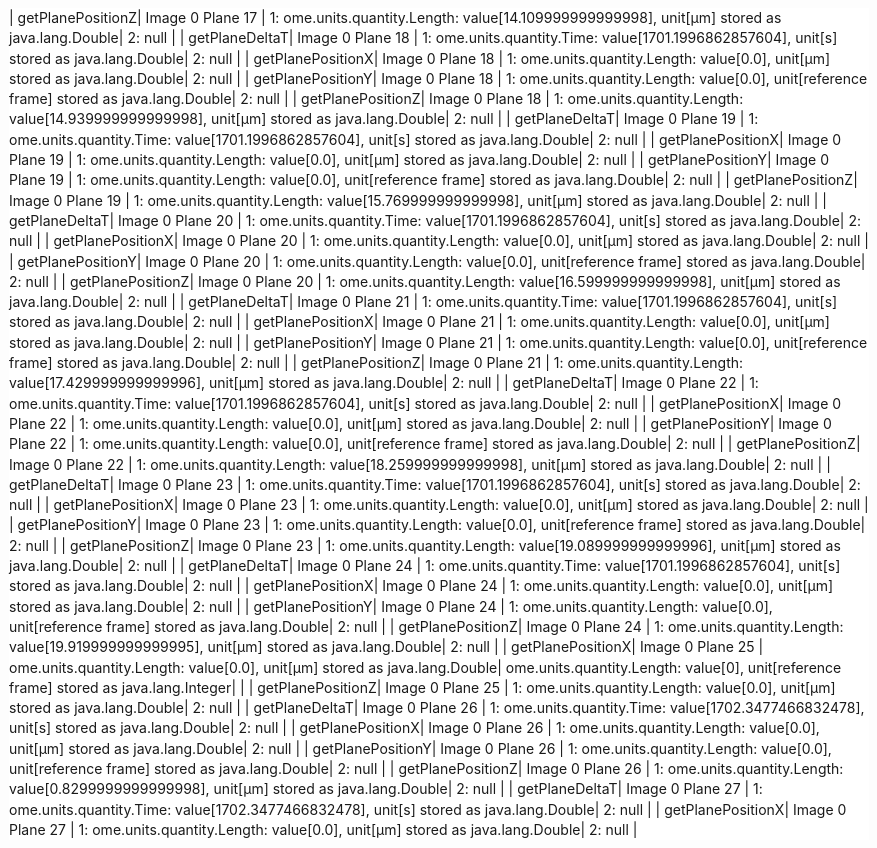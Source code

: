 | getPlanePositionZ| Image 0 Plane 17 |  1: ome.units.quantity.Length: value[14.109999999999998], unit[µm] stored as java.lang.Double| 2: null |
| getPlaneDeltaT| Image 0 Plane 18 |  1: ome.units.quantity.Time: value[1701.1996862857604], unit[s] stored as java.lang.Double| 2: null |
| getPlanePositionX| Image 0 Plane 18 |  1: ome.units.quantity.Length: value[0.0], unit[µm] stored as java.lang.Double| 2: null |
| getPlanePositionY| Image 0 Plane 18 |  1: ome.units.quantity.Length: value[0.0], unit[reference frame] stored as java.lang.Double| 2: null |
| getPlanePositionZ| Image 0 Plane 18 |  1: ome.units.quantity.Length: value[14.939999999999998], unit[µm] stored as java.lang.Double| 2: null |
| getPlaneDeltaT| Image 0 Plane 19 |  1: ome.units.quantity.Time: value[1701.1996862857604], unit[s] stored as java.lang.Double| 2: null |
| getPlanePositionX| Image 0 Plane 19 |  1: ome.units.quantity.Length: value[0.0], unit[µm] stored as java.lang.Double| 2: null |
| getPlanePositionY| Image 0 Plane 19 |  1: ome.units.quantity.Length: value[0.0], unit[reference frame] stored as java.lang.Double| 2: null |
| getPlanePositionZ| Image 0 Plane 19 |  1: ome.units.quantity.Length: value[15.769999999999998], unit[µm] stored as java.lang.Double| 2: null |
| getPlaneDeltaT| Image 0 Plane 20 |  1: ome.units.quantity.Time: value[1701.1996862857604], unit[s] stored as java.lang.Double| 2: null |
| getPlanePositionX| Image 0 Plane 20 |  1: ome.units.quantity.Length: value[0.0], unit[µm] stored as java.lang.Double| 2: null |
| getPlanePositionY| Image 0 Plane 20 |  1: ome.units.quantity.Length: value[0.0], unit[reference frame] stored as java.lang.Double| 2: null |
| getPlanePositionZ| Image 0 Plane 20 |  1: ome.units.quantity.Length: value[16.599999999999998], unit[µm] stored as java.lang.Double| 2: null |
| getPlaneDeltaT| Image 0 Plane 21 |  1: ome.units.quantity.Time: value[1701.1996862857604], unit[s] stored as java.lang.Double| 2: null |
| getPlanePositionX| Image 0 Plane 21 |  1: ome.units.quantity.Length: value[0.0], unit[µm] stored as java.lang.Double| 2: null |
| getPlanePositionY| Image 0 Plane 21 |  1: ome.units.quantity.Length: value[0.0], unit[reference frame] stored as java.lang.Double| 2: null |
| getPlanePositionZ| Image 0 Plane 21 |  1: ome.units.quantity.Length: value[17.429999999999996], unit[µm] stored as java.lang.Double| 2: null |
| getPlaneDeltaT| Image 0 Plane 22 |  1: ome.units.quantity.Time: value[1701.1996862857604], unit[s] stored as java.lang.Double| 2: null |
| getPlanePositionX| Image 0 Plane 22 |  1: ome.units.quantity.Length: value[0.0], unit[µm] stored as java.lang.Double| 2: null |
| getPlanePositionY| Image 0 Plane 22 |  1: ome.units.quantity.Length: value[0.0], unit[reference frame] stored as java.lang.Double| 2: null |
| getPlanePositionZ| Image 0 Plane 22 |  1: ome.units.quantity.Length: value[18.259999999999998], unit[µm] stored as java.lang.Double| 2: null |
| getPlaneDeltaT| Image 0 Plane 23 |  1: ome.units.quantity.Time: value[1701.1996862857604], unit[s] stored as java.lang.Double| 2: null |
| getPlanePositionX| Image 0 Plane 23 |  1: ome.units.quantity.Length: value[0.0], unit[µm] stored as java.lang.Double| 2: null |
| getPlanePositionY| Image 0 Plane 23 |  1: ome.units.quantity.Length: value[0.0], unit[reference frame] stored as java.lang.Double| 2: null |
| getPlanePositionZ| Image 0 Plane 23 |  1: ome.units.quantity.Length: value[19.089999999999996], unit[µm] stored as java.lang.Double| 2: null |
| getPlaneDeltaT| Image 0 Plane 24 |  1: ome.units.quantity.Time: value[1701.1996862857604], unit[s] stored as java.lang.Double| 2: null |
| getPlanePositionX| Image 0 Plane 24 |  1: ome.units.quantity.Length: value[0.0], unit[µm] stored as java.lang.Double| 2: null |
| getPlanePositionY| Image 0 Plane 24 |  1: ome.units.quantity.Length: value[0.0], unit[reference frame] stored as java.lang.Double| 2: null |
| getPlanePositionZ| Image 0 Plane 24 |  1: ome.units.quantity.Length: value[19.919999999999995], unit[µm] stored as java.lang.Double| 2: null |
| getPlanePositionX| Image 0 Plane 25 | ome.units.quantity.Length: value[0.0], unit[µm] stored as java.lang.Double| ome.units.quantity.Length: value[0], unit[reference frame] stored as java.lang.Integer| |
| getPlanePositionZ| Image 0 Plane 25 |  1: ome.units.quantity.Length: value[0.0], unit[µm] stored as java.lang.Double| 2: null |
| getPlaneDeltaT| Image 0 Plane 26 |  1: ome.units.quantity.Time: value[1702.3477466832478], unit[s] stored as java.lang.Double| 2: null |
| getPlanePositionX| Image 0 Plane 26 |  1: ome.units.quantity.Length: value[0.0], unit[µm] stored as java.lang.Double| 2: null |
| getPlanePositionY| Image 0 Plane 26 |  1: ome.units.quantity.Length: value[0.0], unit[reference frame] stored as java.lang.Double| 2: null |
| getPlanePositionZ| Image 0 Plane 26 |  1: ome.units.quantity.Length: value[0.8299999999999998], unit[µm] stored as java.lang.Double| 2: null |
| getPlaneDeltaT| Image 0 Plane 27 |  1: ome.units.quantity.Time: value[1702.3477466832478], unit[s] stored as java.lang.Double| 2: null |
| getPlanePositionX| Image 0 Plane 27 |  1: ome.units.quantity.Length: value[0.0], unit[µm] stored as java.lang.Double| 2: null |